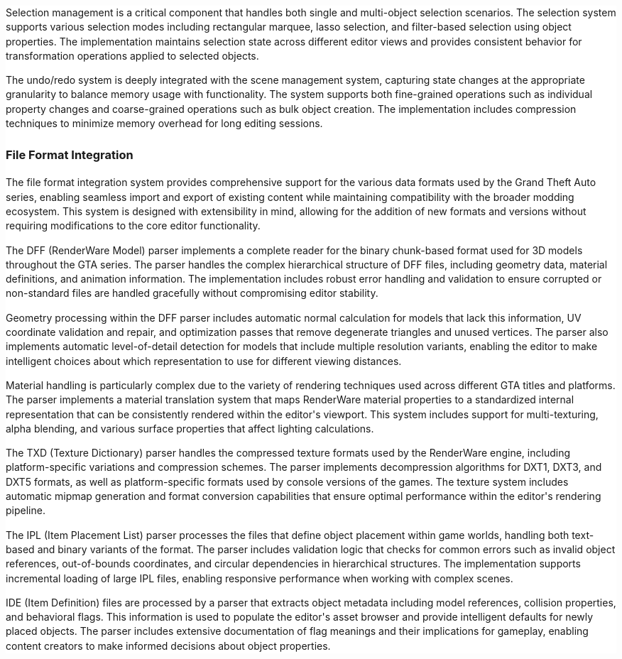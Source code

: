 Selection management is a critical component that handles both single and multi-object selection scenarios. The selection system supports various selection modes including rectangular marquee, lasso selection, and filter-based selection using object properties. The implementation maintains selection state across different editor views and provides consistent behavior for transformation operations applied to selected objects.

The undo/redo system is deeply integrated with the scene management system, capturing state changes at the appropriate granularity to balance memory usage with functionality. The system supports both fine-grained operations such as individual property changes and coarse-grained operations such as bulk object creation. The implementation includes compression techniques to minimize memory overhead for long editing sessions.

### File Format Integration

The file format integration system provides comprehensive support for the various data formats used by the Grand Theft Auto series, enabling seamless import and export of existing content while maintaining compatibility with the broader modding ecosystem. This system is designed with extensibility in mind, allowing for the addition of new formats and versions without requiring modifications to the core editor functionality.

The DFF (RenderWare Model) parser implements a complete reader for the binary chunk-based format used for 3D models throughout the GTA series. The parser handles the complex hierarchical structure of DFF files, including geometry data, material definitions, and animation information. The implementation includes robust error handling and validation to ensure corrupted or non-standard files are handled gracefully without compromising editor stability.

Geometry processing within the DFF parser includes automatic normal calculation for models that lack this information, UV coordinate validation and repair, and optimization passes that remove degenerate triangles and unused vertices. The parser also implements automatic level-of-detail detection for models that include multiple resolution variants, enabling the editor to make intelligent choices about which representation to use for different viewing distances.

Material handling is particularly complex due to the variety of rendering techniques used across different GTA titles and platforms. The parser implements a material translation system that maps RenderWare material properties to a standardized internal representation that can be consistently rendered within the editor's viewport. This system includes support for multi-texturing, alpha blending, and various surface properties that affect lighting calculations.

The TXD (Texture Dictionary) parser handles the compressed texture formats used by the RenderWare engine, including platform-specific variations and compression schemes. The parser implements decompression algorithms for DXT1, DXT3, and DXT5 formats, as well as platform-specific formats used by console versions of the games. The texture system includes automatic mipmap generation and format conversion capabilities that ensure optimal performance within the editor's rendering pipeline.

The IPL (Item Placement List) parser processes the files that define object placement within game worlds, handling both text-based and binary variants of the format. The parser includes validation logic that checks for common errors such as invalid object references, out-of-bounds coordinates, and circular dependencies in hierarchical structures. The implementation supports incremental loading of large IPL files, enabling responsive performance when working with complex scenes.

IDE (Item Definition) files are processed by a parser that extracts object metadata including model references, collision properties, and behavioral flags. This information is used to populate the editor's asset browser and provide intelligent defaults for newly placed objects. The parser includes extensive documentation of flag meanings and their implications for gameplay, enabling content creators to make informed decisions about object properties.
